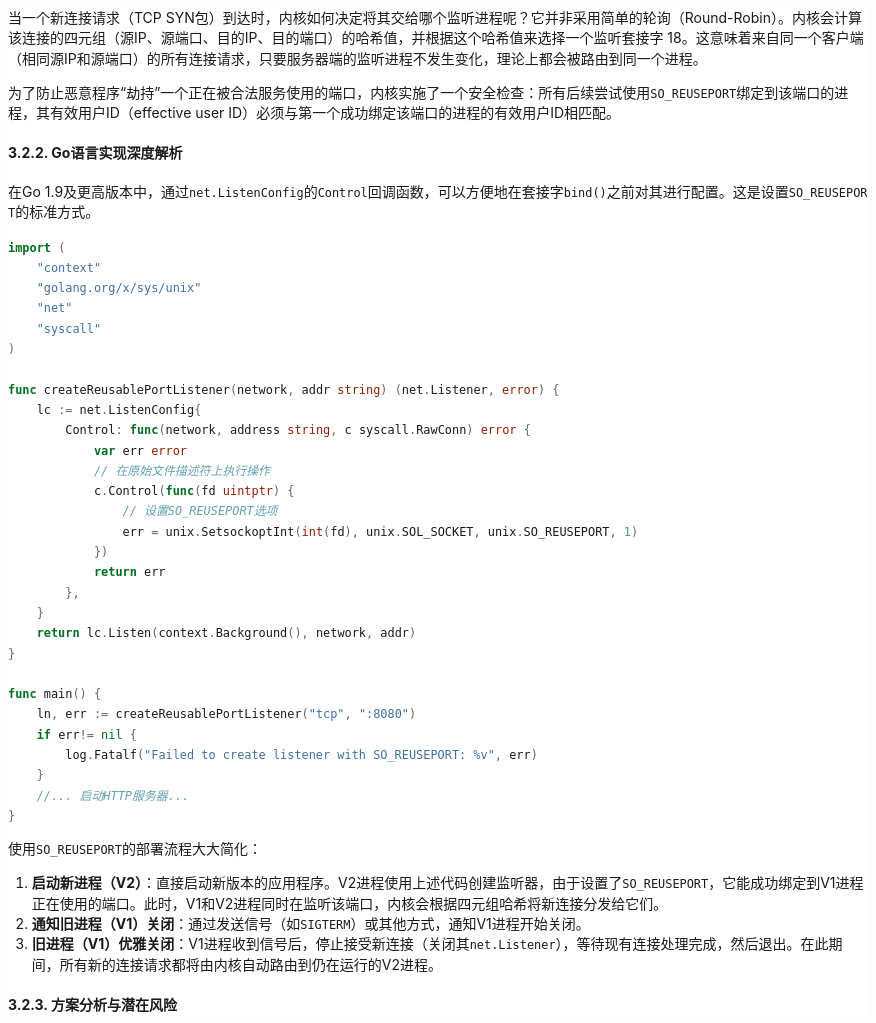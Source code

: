 当一个新连接请求（TCP SYN包）到达时，内核如何决定将其交给哪个监听进程呢？它并非采用简单的轮询（Round-Robin）。内核会计算该连接的四元组（源IP、源端口、目的IP、目的端口）的哈希值，并根据这个哈希值来选择一个监听套接字 18。这意味着来自同一个客户端（相同源IP和源端口）的所有连接请求，只要服务器端的监听进程不发生变化，理论上都会被路由到同一个进程。

为了防止恶意程序“劫持”一个正在被合法服务使用的端口，内核实施了一个安全检查：所有后续尝试使用`SO_REUSEPORT`绑定到该端口的进程，其有效用户ID（effective user ID）必须与第一个成功绑定该端口的进程的有效用户ID相匹配。



#### 3.2.2. Go语言实现深度解析

在Go 1.9及更高版本中，通过`net.ListenConfig`的`Control`回调函数，可以方便地在套接字`bind()`之前对其进行配置。这是设置`SO_REUSEPORT`的标准方式。

```go
import (
    "context"
    "golang.org/x/sys/unix"
    "net"
    "syscall"
)

func createReusablePortListener(network, addr string) (net.Listener, error) {
    lc := net.ListenConfig{
        Control: func(network, address string, c syscall.RawConn) error {
            var err error
            // 在原始文件描述符上执行操作
            c.Control(func(fd uintptr) {
                // 设置SO_REUSEPORT选项
                err = unix.SetsockoptInt(int(fd), unix.SOL_SOCKET, unix.SO_REUSEPORT, 1)
            })
            return err
        },
    }
    return lc.Listen(context.Background(), network, addr)
}

func main() {
    ln, err := createReusablePortListener("tcp", ":8080")
    if err!= nil {
        log.Fatalf("Failed to create listener with SO_REUSEPORT: %v", err)
    }
    //... 启动HTTP服务器...
}
```

使用`SO_REUSEPORT`的部署流程大大简化：

1. **启动新进程（V2）**：直接启动新版本的应用程序。V2进程使用上述代码创建监听器，由于设置了`SO_REUSEPORT`，它能成功绑定到V1进程正在使用的端口。此时，V1和V2进程同时在监听该端口，内核会根据四元组哈希将新连接分发给它们。
2. **通知旧进程（V1）关闭**：通过发送信号（如`SIGTERM`）或其他方式，通知V1进程开始关闭。
3. **旧进程（V1）优雅关闭**：V1进程收到信号后，停止接受新连接（关闭其`net.Listener`），等待现有连接处理完成，然后退出。在此期间，所有新的连接请求都将由内核自动路由到仍在运行的V2进程。



#### 3.2.3. 方案分析与潜在风险
